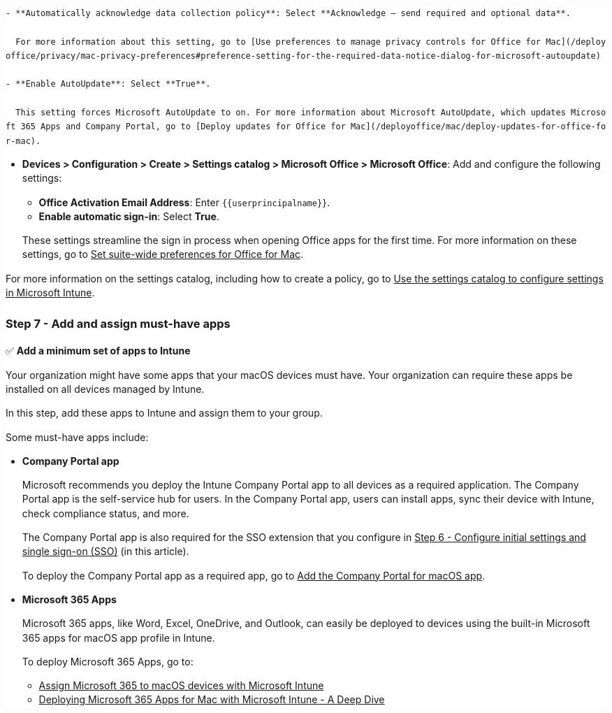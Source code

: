     - **Automatically acknowledge data collection policy**: Select **Acknowledge – send required and optional data**.

      For more information about this setting, go to [Use preferences to manage privacy controls for Office for Mac](/deployoffice/privacy/mac-privacy-preferences#preference-setting-for-the-required-data-notice-dialog-for-microsoft-autoupdate)

    - **Enable AutoUpdate**: Select **True**.

      This setting forces Microsoft AutoUpdate to on. For more information about Microsoft AutoUpdate, which updates Microsoft 365 Apps and Company Portal, go to [Deploy updates for Office for Mac](/deployoffice/mac/deploy-updates-for-office-for-mac).

  - **Devices > Configuration > Create > Settings catalog > Microsoft Office > Microsoft Office**: Add and configure the following settings:

    - **Office Activation Email Address**: Enter `{{userprincipalname}}`.
    - **Enable automatic sign-in**: Select **True**.

    These settings streamline the sign in process when opening Office apps for the first time. For more information on these settings, go to [Set suite-wide preferences for Office for Mac](/deployoffice/mac/preferences-office).

  For more information on the settings catalog, including how to create a policy, go to [Use the settings catalog to configure settings in Microsoft Intune](../../intune/configuration/settings-catalog.md).

### Step 7 - Add and assign must-have apps

✅ **Add a minimum set of apps to Intune**

Your organization might have some apps that your macOS devices must have. Your organization can require these apps be installed on all devices managed by Intune.

In this step, add these apps to Intune and assign them to your group.

Some must-have apps include:

- **Company Portal app**

  Microsoft recommends you deploy the Intune Company Portal app to all devices as a required application. The Company Portal app is the self-service hub for users. In the Company Portal app, users can install apps, sync their device with Intune, check compliance status, and more.

  The Company Portal app is also required for the SSO extension that you configure in [Step 6 - Configure initial settings and single sign-on (SSO)](#step-6---configure-initial-settings-and-single-sign-on-sso) (in this article).

  To deploy the Company Portal app as a required app, go to [Add the Company Portal for macOS app](../../intune/apps/apps-company-portal-macos.md).

- **Microsoft 365 Apps**

  Microsoft 365 apps, like Word, Excel, OneDrive, and Outlook, can easily be deployed to devices using the built-in Microsoft 365 apps for macOS app profile in Intune.

  To deploy Microsoft 365 Apps, go to:

  - [Assign Microsoft 365 to macOS devices with Microsoft Intune](../../intune/apps/apps-add-office365-macos.md)
  - [Deploying Microsoft 365 Apps for Mac with Microsoft Intune - A Deep Dive](https://techcommunity.microsoft.com/t5/intune-customer-success/deploying-microsoft-365-apps-for-mac-with-microsoft-endpoint/ba-p/2243040)
